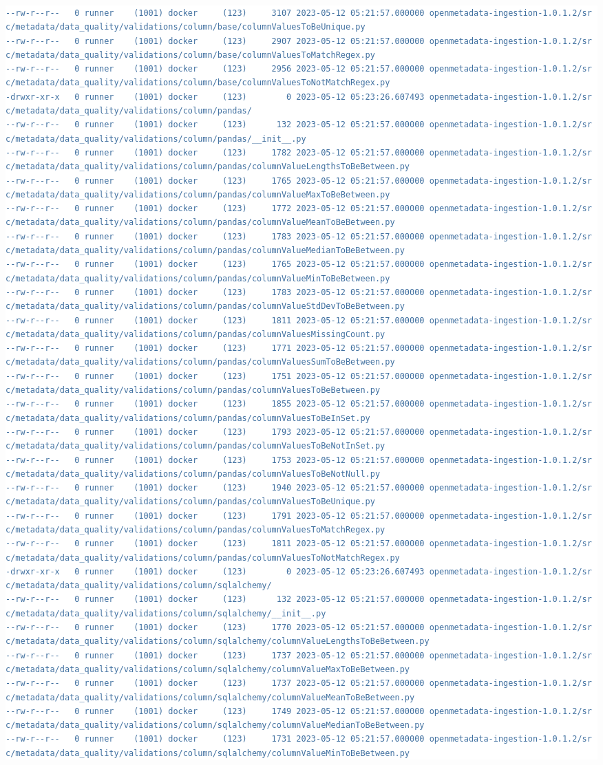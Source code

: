 ```diff
--rw-r--r--   0 runner    (1001) docker     (123)     3107 2023-05-12 05:21:57.000000 openmetadata-ingestion-1.0.1.2/src/metadata/data_quality/validations/column/base/columnValuesToBeUnique.py
--rw-r--r--   0 runner    (1001) docker     (123)     2907 2023-05-12 05:21:57.000000 openmetadata-ingestion-1.0.1.2/src/metadata/data_quality/validations/column/base/columnValuesToMatchRegex.py
--rw-r--r--   0 runner    (1001) docker     (123)     2956 2023-05-12 05:21:57.000000 openmetadata-ingestion-1.0.1.2/src/metadata/data_quality/validations/column/base/columnValuesToNotMatchRegex.py
-drwxr-xr-x   0 runner    (1001) docker     (123)        0 2023-05-12 05:23:26.607493 openmetadata-ingestion-1.0.1.2/src/metadata/data_quality/validations/column/pandas/
--rw-r--r--   0 runner    (1001) docker     (123)      132 2023-05-12 05:21:57.000000 openmetadata-ingestion-1.0.1.2/src/metadata/data_quality/validations/column/pandas/__init__.py
--rw-r--r--   0 runner    (1001) docker     (123)     1782 2023-05-12 05:21:57.000000 openmetadata-ingestion-1.0.1.2/src/metadata/data_quality/validations/column/pandas/columnValueLengthsToBeBetween.py
--rw-r--r--   0 runner    (1001) docker     (123)     1765 2023-05-12 05:21:57.000000 openmetadata-ingestion-1.0.1.2/src/metadata/data_quality/validations/column/pandas/columnValueMaxToBeBetween.py
--rw-r--r--   0 runner    (1001) docker     (123)     1772 2023-05-12 05:21:57.000000 openmetadata-ingestion-1.0.1.2/src/metadata/data_quality/validations/column/pandas/columnValueMeanToBeBetween.py
--rw-r--r--   0 runner    (1001) docker     (123)     1783 2023-05-12 05:21:57.000000 openmetadata-ingestion-1.0.1.2/src/metadata/data_quality/validations/column/pandas/columnValueMedianToBeBetween.py
--rw-r--r--   0 runner    (1001) docker     (123)     1765 2023-05-12 05:21:57.000000 openmetadata-ingestion-1.0.1.2/src/metadata/data_quality/validations/column/pandas/columnValueMinToBeBetween.py
--rw-r--r--   0 runner    (1001) docker     (123)     1783 2023-05-12 05:21:57.000000 openmetadata-ingestion-1.0.1.2/src/metadata/data_quality/validations/column/pandas/columnValueStdDevToBeBetween.py
--rw-r--r--   0 runner    (1001) docker     (123)     1811 2023-05-12 05:21:57.000000 openmetadata-ingestion-1.0.1.2/src/metadata/data_quality/validations/column/pandas/columnValuesMissingCount.py
--rw-r--r--   0 runner    (1001) docker     (123)     1771 2023-05-12 05:21:57.000000 openmetadata-ingestion-1.0.1.2/src/metadata/data_quality/validations/column/pandas/columnValuesSumToBeBetween.py
--rw-r--r--   0 runner    (1001) docker     (123)     1751 2023-05-12 05:21:57.000000 openmetadata-ingestion-1.0.1.2/src/metadata/data_quality/validations/column/pandas/columnValuesToBeBetween.py
--rw-r--r--   0 runner    (1001) docker     (123)     1855 2023-05-12 05:21:57.000000 openmetadata-ingestion-1.0.1.2/src/metadata/data_quality/validations/column/pandas/columnValuesToBeInSet.py
--rw-r--r--   0 runner    (1001) docker     (123)     1793 2023-05-12 05:21:57.000000 openmetadata-ingestion-1.0.1.2/src/metadata/data_quality/validations/column/pandas/columnValuesToBeNotInSet.py
--rw-r--r--   0 runner    (1001) docker     (123)     1753 2023-05-12 05:21:57.000000 openmetadata-ingestion-1.0.1.2/src/metadata/data_quality/validations/column/pandas/columnValuesToBeNotNull.py
--rw-r--r--   0 runner    (1001) docker     (123)     1940 2023-05-12 05:21:57.000000 openmetadata-ingestion-1.0.1.2/src/metadata/data_quality/validations/column/pandas/columnValuesToBeUnique.py
--rw-r--r--   0 runner    (1001) docker     (123)     1791 2023-05-12 05:21:57.000000 openmetadata-ingestion-1.0.1.2/src/metadata/data_quality/validations/column/pandas/columnValuesToMatchRegex.py
--rw-r--r--   0 runner    (1001) docker     (123)     1811 2023-05-12 05:21:57.000000 openmetadata-ingestion-1.0.1.2/src/metadata/data_quality/validations/column/pandas/columnValuesToNotMatchRegex.py
-drwxr-xr-x   0 runner    (1001) docker     (123)        0 2023-05-12 05:23:26.607493 openmetadata-ingestion-1.0.1.2/src/metadata/data_quality/validations/column/sqlalchemy/
--rw-r--r--   0 runner    (1001) docker     (123)      132 2023-05-12 05:21:57.000000 openmetadata-ingestion-1.0.1.2/src/metadata/data_quality/validations/column/sqlalchemy/__init__.py
--rw-r--r--   0 runner    (1001) docker     (123)     1770 2023-05-12 05:21:57.000000 openmetadata-ingestion-1.0.1.2/src/metadata/data_quality/validations/column/sqlalchemy/columnValueLengthsToBeBetween.py
--rw-r--r--   0 runner    (1001) docker     (123)     1737 2023-05-12 05:21:57.000000 openmetadata-ingestion-1.0.1.2/src/metadata/data_quality/validations/column/sqlalchemy/columnValueMaxToBeBetween.py
--rw-r--r--   0 runner    (1001) docker     (123)     1737 2023-05-12 05:21:57.000000 openmetadata-ingestion-1.0.1.2/src/metadata/data_quality/validations/column/sqlalchemy/columnValueMeanToBeBetween.py
--rw-r--r--   0 runner    (1001) docker     (123)     1749 2023-05-12 05:21:57.000000 openmetadata-ingestion-1.0.1.2/src/metadata/data_quality/validations/column/sqlalchemy/columnValueMedianToBeBetween.py
--rw-r--r--   0 runner    (1001) docker     (123)     1731 2023-05-12 05:21:57.000000 openmetadata-ingestion-1.0.1.2/src/metadata/data_quality/validations/column/sqlalchemy/columnValueMinToBeBetween.py
```